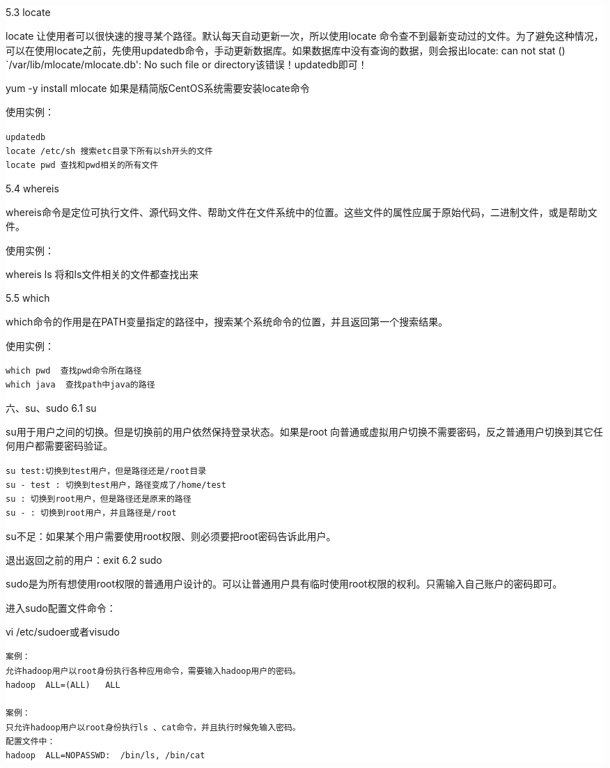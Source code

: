 5.3 locate

locate 让使用者可以很快速的搜寻某个路径。默认每天自动更新一次，所以使用locate 命令查不到最新变动过的文件。为了避免这种情况，可以在使用locate之前，先使用updatedb命令，手动更新数据库。如果数据库中没有查询的数据，则会报出locate: can not stat () `/var/lib/mlocate/mlocate.db': No such file or directory该错误！updatedb即可！

yum -y install mlocate 如果是精简版CentOS系统需要安装locate命令

使用实例：

    updatedb
    locate /etc/sh 搜索etc目录下所有以sh开头的文件 
    locate pwd 查找和pwd相关的所有文件

5.4 whereis

whereis命令是定位可执行文件、源代码文件、帮助文件在文件系统中的位置。这些文件的属性应属于原始代码，二进制文件，或是帮助文件。

使用实例：

whereis ls    将和ls文件相关的文件都查找出来

5.5 which

which命令的作用是在PATH变量指定的路径中，搜索某个系统命令的位置，并且返回第一个搜索结果。

使用实例：

    which pwd  查找pwd命令所在路径 
    which java  查找path中java的路径 

六、su、sudo
6.1 su

su用于用户之间的切换。但是切换前的用户依然保持登录状态。如果是root 向普通或虚拟用户切换不需要密码，反之普通用户切换到其它任何用户都需要密码验证。

    su test:切换到test用户，但是路径还是/root目录
    su - test : 切换到test用户，路径变成了/home/test
    su : 切换到root用户，但是路径还是原来的路径
    su - : 切换到root用户，并且路径是/root

su不足：如果某个用户需要使用root权限、则必须要把root密码告诉此用户。

退出返回之前的用户：exit
6.2 sudo

sudo是为所有想使用root权限的普通用户设计的。可以让普通用户具有临时使用root权限的权利。只需输入自己账户的密码即可。

进入sudo配置文件命令：

vi /etc/sudoer或者visudo

    案例：
    允许hadoop用户以root身份执行各种应用命令，需要输入hadoop用户的密码。
    hadoop  ALL=(ALL)   ALL 
     
    案例：
    只允许hadoop用户以root身份执行ls 、cat命令，并且执行时候免输入密码。 
    配置文件中： 
    hadoop  ALL=NOPASSWD:  /bin/ls, /bin/cat 
